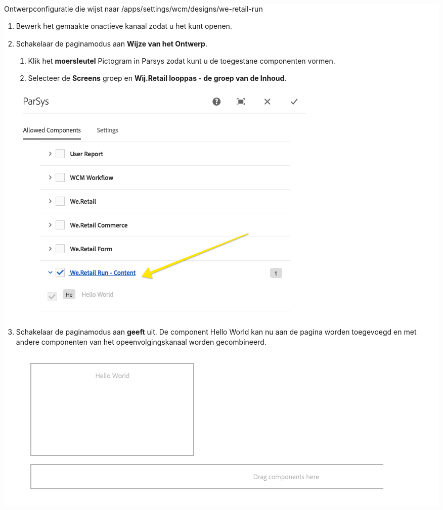    Ontwerpconfiguratie die wijst naar /apps/settings/wcm/designs/we-retail-run

1. Bewerk het gemaakte onactieve kanaal zodat u het kunt openen.

1. Schakelaar de paginamodus aan **Wijze van het Ontwerp**.

   1. Klik het **moersleutel** Pictogram in Parsys zodat kunt u de toegestane componenten vormen.

   1. Selecteer de **Screens** groep en **Wij.Retail looppas - de groep van de Inhoud**.

   ![ 2018-04-30_at_5_43pm ](assets/2018-04-30_at_5_43pm.png)

1. Schakelaar de paginamodus aan **geeft** uit. De component Hello World kan nu aan de pagina worden toegevoegd en met andere componenten van het opeenvolgingskanaal worden gecombineerd.

   ![ 2018-04-30_at_5_53pm ](assets/2018-04-30_at_5_53pm.png)
